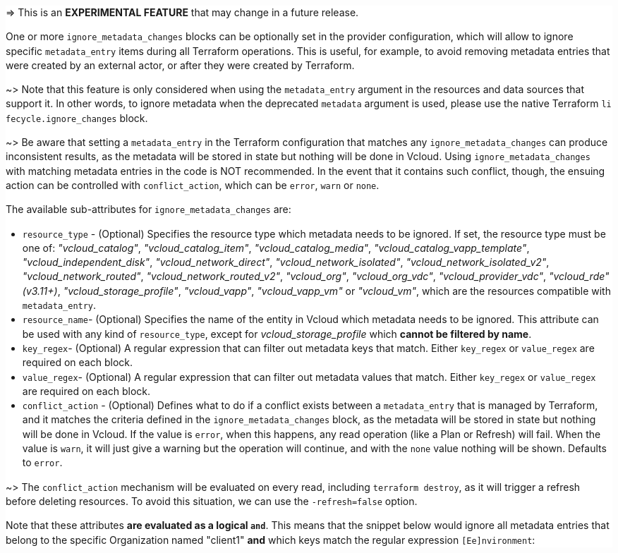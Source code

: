 => This is an **EXPERIMENTAL FEATURE** that may change in a future release.

One or more `ignore_metadata_changes` blocks can be optionally set in the provider configuration, which will allow to ignore specific `metadata_entry`
items during all Terraform operations. This is useful, for example, to avoid removing metadata entries that were created
by an external actor, or after they were created by Terraform.

~> Note that this feature is only considered when using the `metadata_entry` argument in the resources and data sources that support
it. In other words, to ignore metadata when the deprecated `metadata` argument is used, please use the native Terraform `lifecycle.ignore_changes` block.

~> Be aware that setting a `metadata_entry` in the Terraform configuration that matches any `ignore_metadata_changes` can produce inconsistent
results, as the metadata will be stored in state but nothing will be done in Vcloud. Using `ignore_metadata_changes` with matching metadata entries
in the code is NOT recommended. In the event that it contains such conflict, though, the ensuing action can be controlled with
`conflict_action`, which can be `error`, `warn` or `none`.

The available sub-attributes for `ignore_metadata_changes` are:

* `resource_type` - (Optional) Specifies the resource type which metadata needs to be ignored. If set, the resource type must be one of:
  *"vcloud_catalog"*, *"vcloud_catalog_item"*, *"vcloud_catalog_media"*, *"vcloud_catalog_vapp_template"*, *"vcloud_independent_disk"*, *"vcloud_network_direct"*,
  *"vcloud_network_isolated"*, *"vcloud_network_isolated_v2"*, *"vcloud_network_routed"*, *"vcloud_network_routed_v2"*, *"vcloud_org"*, *"vcloud_org_vdc"*, *"vcloud_provider_vdc"*,
  *"vcloud_rde" (v3.11+)*, *"vcloud_storage_profile"*, *"vcloud_vapp"*, *"vcloud_vapp_vm"* or *"vcloud_vm"*, which are the resources compatible with `metadata_entry`.
* `resource_name`- (Optional) Specifies the name of the entity in Vcloud which metadata needs to be ignored. This attribute can be used with
   any kind of `resource_type`, except for *vcloud_storage_profile* which **cannot be filtered by name**.
* `key_regex`- (Optional) A regular expression that can filter out metadata keys that match. Either `key_regex` or `value_regex` are required on each block. 
* `value_regex`- (Optional) A regular expression that can filter out metadata values that match. Either `key_regex` or `value_regex` are required on each block.
* `conflict_action` - (Optional) Defines what to do if a conflict exists between a `metadata_entry` that is managed
  by Terraform, and it matches the criteria defined in the `ignore_metadata_changes` block, as the metadata will be stored in state but nothing will be done in Vcloud.
  If the value is `error`, when this happens, any read operation (like a Plan or Refresh) will fail. When the value is `warn`, it will just give a warning but the operation will continue,
  and with the `none` value nothing will be shown. Defaults to `error`.

~> The `conflict_action` mechanism will be evaluated on every read, including `terraform destroy`, as it will trigger a refresh before deleting
resources. To avoid this situation, we can use the `-refresh=false` option.

Note that these attributes **are evaluated as a logical `and`**. This means that the snippet below would ignore all metadata entries
that belong to the specific Organization named "client1" **and** which keys match the regular expression `[Ee]nvironment`:


[service-account]: /providers/terraform-viettelidc/vcloud/latest/docs/resources/service_account
[service-account-script]: https://github.com/vmware/terraform-provider-vcloud/blob/main/scripts/create_service_account.sh
[api-token]: /providers/terraform-viettelidc/vcloud/latest/docs/resource/api_token